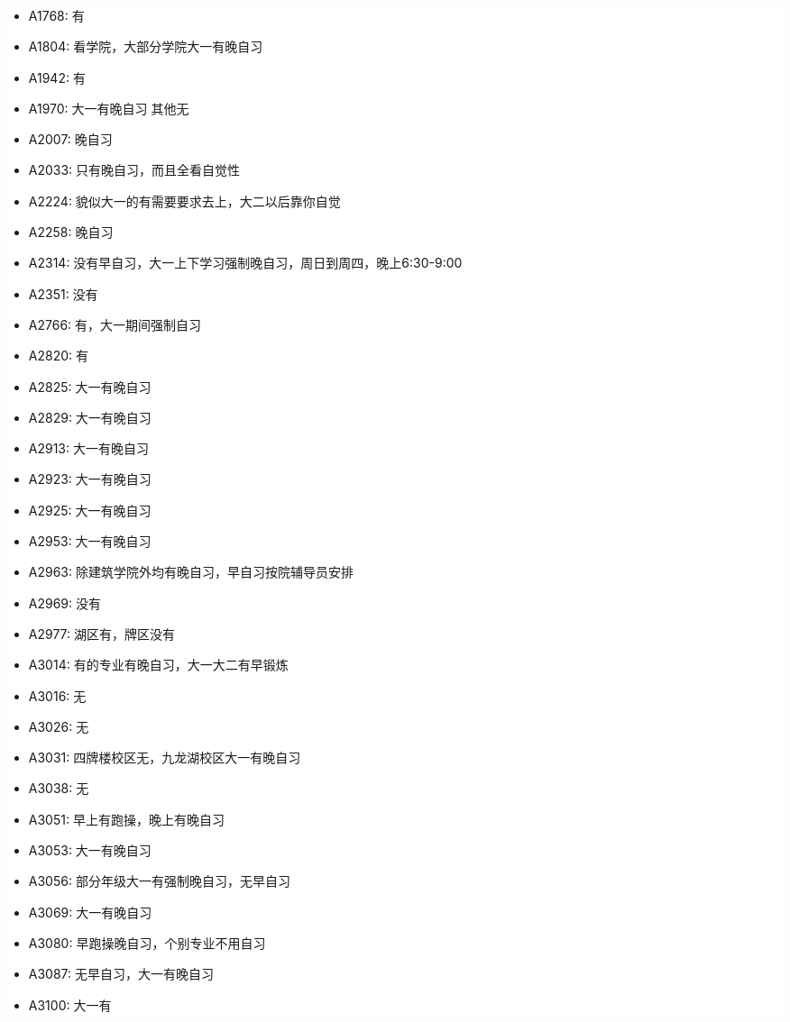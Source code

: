 - A1768: 有

- A1804: 看学院，大部分学院大一有晚自习

- A1942: 有

- A1970: 大一有晚自习 其他无

- A2007: 晚自习

- A2033: 只有晚自习，而且全看自觉性

- A2224: 貌似大一的有需要要求去上，大二以后靠你自觉

- A2258: 晚自习

- A2314: 没有早自习，大一上下学习强制晚自习，周日到周四，晚上6:30-9:00

- A2351: 没有

- A2766: 有，大一期间强制自习

- A2820: 有

- A2825: 大一有晚自习

- A2829: 大一有晚自习

- A2913: 大一有晚自习

- A2923: 大一有晚自习

- A2925: 大一有晚自习

- A2953: 大一有晚自习

- A2963: 除建筑学院外均有晚自习，早自习按院辅导员安排

- A2969: 没有

- A2977: 湖区有，牌区没有

- A3014: 有的专业有晚自习，大一大二有早锻炼

- A3016: 无

- A3026: 无

- A3031: 四牌楼校区无，九龙湖校区大一有晚自习

- A3038: 无

- A3051: 早上有跑操，晚上有晚自习

- A3053: 大一有晚自习

- A3056: 部分年级大一有强制晚自习，无早自习

- A3069: 大一有晚自习

- A3080: 早跑操晚自习，个别专业不用自习

- A3087: 无早自习，大一有晚自习

- A3100: 大一有
